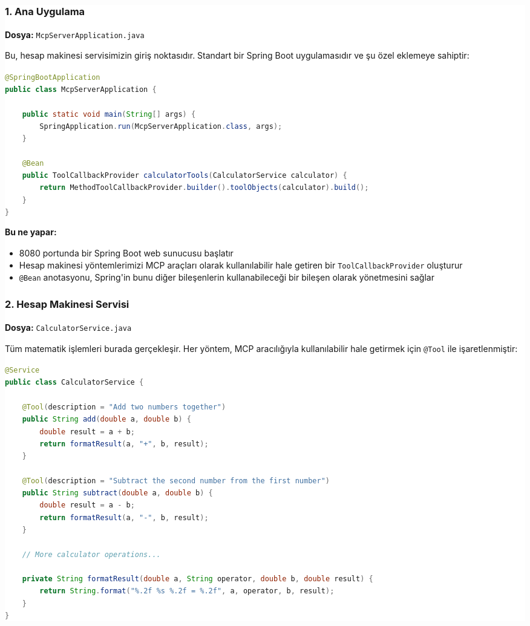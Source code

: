 ### 1. Ana Uygulama

**Dosya:** `McpServerApplication.java`

Bu, hesap makinesi servisimizin giriş noktasıdır. Standart bir Spring Boot uygulamasıdır ve şu özel eklemeye sahiptir:

```java
@SpringBootApplication
public class McpServerApplication {

    public static void main(String[] args) {
        SpringApplication.run(McpServerApplication.class, args);
    }
    
    @Bean
    public ToolCallbackProvider calculatorTools(CalculatorService calculator) {
        return MethodToolCallbackProvider.builder().toolObjects(calculator).build();
    }
}
```

**Bu ne yapar:**
- 8080 portunda bir Spring Boot web sunucusu başlatır
- Hesap makinesi yöntemlerimizi MCP araçları olarak kullanılabilir hale getiren bir `ToolCallbackProvider` oluşturur
- `@Bean` anotasyonu, Spring'in bunu diğer bileşenlerin kullanabileceği bir bileşen olarak yönetmesini sağlar

### 2. Hesap Makinesi Servisi

**Dosya:** `CalculatorService.java`

Tüm matematik işlemleri burada gerçekleşir. Her yöntem, MCP aracılığıyla kullanılabilir hale getirmek için `@Tool` ile işaretlenmiştir:

```java
@Service
public class CalculatorService {

    @Tool(description = "Add two numbers together")
    public String add(double a, double b) {
        double result = a + b;
        return formatResult(a, "+", b, result);
    }

    @Tool(description = "Subtract the second number from the first number")
    public String subtract(double a, double b) {
        double result = a - b;
        return formatResult(a, "-", b, result);
    }
    
    // More calculator operations...
    
    private String formatResult(double a, String operator, double b, double result) {
        return String.format("%.2f %s %.2f = %.2f", a, operator, b, result);
    }
}
```
